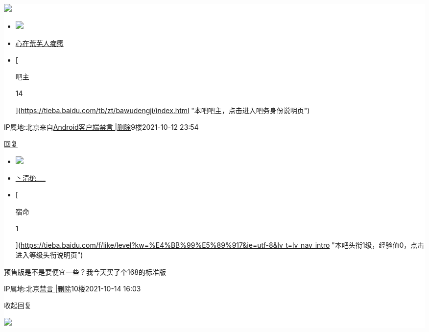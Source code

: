 ![](https://tb2.bdstatic.com/tb/static-pb/img/loading_69032b0.gif)

-   [![](https://tb2.bdstatic.com/tb/static-pb/img/head_80.jpg)](https://tieba.baidu.com/home/main?id=tb.1.d3a22f18.yOCbMVDo6vEPhQ7EGeJ6FA?t=1452333361&fr=pb)
    

-   [心在荒芜人痴愿](https://tieba.baidu.com/home/main?id=tb.1.d3a22f18.yOCbMVDo6vEPhQ7EGeJ6FA?t=1452333361&fr=pb)
-   [
    
    吧主
    
    14
    
    ](https://tieba.baidu.com/tb/zt/bawudengji/index.html "本吧吧主，点击进入吧务身份说明页")
    

IP属地:北京来自[Android客户端](http://c.tieba.baidu.com/c/s/download/pc?src=webtbGF)[禁言 |](https://tieba.baidu.com/p/7573201090?pid=141644491538&cid=0#)[删除](https://tieba.baidu.com/p/7573201090?pid=141644491538&cid=0#)9楼2021-10-12 23:54

[回复](https://tieba.baidu.com/p/7573201090?pid=141644491538&cid=0#)

-   [![](https://tb2.bdstatic.com/tb/static-pb/img/head_80.jpg)](https://tieba.baidu.com/home/main?id=tb.1.a68d491c.vrBSINtqzR_y9rwL1865mQ?t=1446957379&fr=pb)
    

-   [丶清绝\_\_\_](https://tieba.baidu.com/home/main?id=tb.1.a68d491c.vrBSINtqzR_y9rwL1865mQ?t=1446957379&fr=pb)
-   [
    
    宿命
    
    1
    
    ](https://tieba.baidu.com/f/like/level?kw=%E4%BB%99%E5%89%917&ie=utf-8&lv_t=lv_nav_intro "本吧头衔1级，经验值0，点击进入等级头衔说明页")
    

预售版是不是要便宜一些？我今天买了个168的标准版

  
  

IP属地:北京[禁言 |](https://tieba.baidu.com/p/7573201090?pid=141644491538&cid=0#)[删除](https://tieba.baidu.com/p/7573201090?pid=141644491538&cid=0#)10楼2021-10-14 16:03

收起回复

![](https://tb2.bdstatic.com/tb/static-pb/img/loading_69032b0.gif)
